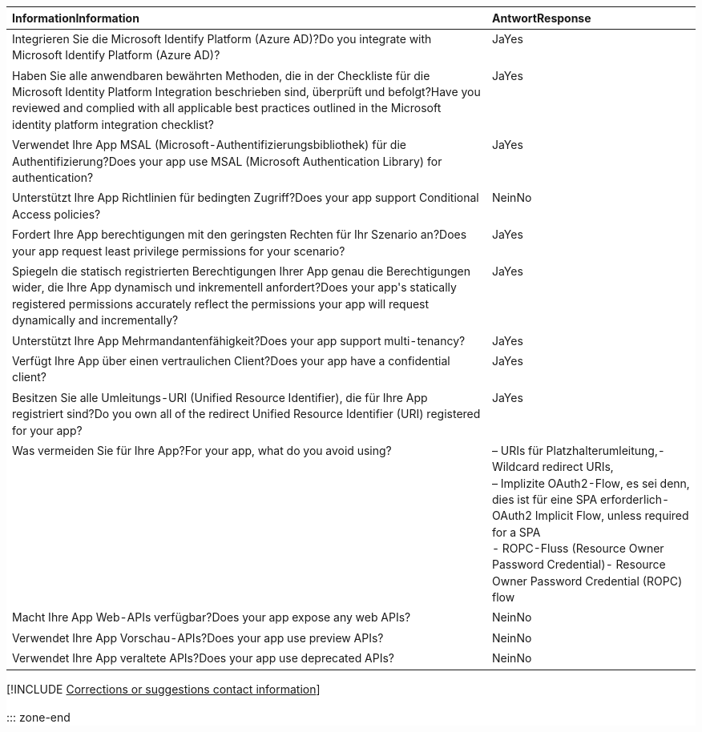 | <span data-ttu-id="8e941-174">**Information**</span><span class="sxs-lookup"><span data-stu-id="8e941-174">**Information**</span></span> | <span data-ttu-id="8e941-175">**Antwort**</span><span class="sxs-lookup"><span data-stu-id="8e941-175">**Response**</span></span> |
|:----------------|:-------------|
| <span data-ttu-id="8e941-176">Integrieren Sie die Microsoft Identify Platform (Azure AD)?</span><span class="sxs-lookup"><span data-stu-id="8e941-176">Do you integrate with Microsoft Identify Platform (Azure AD)?</span></span>  | <span data-ttu-id="8e941-177">Ja</span><span class="sxs-lookup"><span data-stu-id="8e941-177">Yes</span></span> |
| <span data-ttu-id="8e941-178">Haben Sie alle anwendbaren bewährten Methoden, die in der Checkliste für die Microsoft Identity Platform Integration beschrieben sind, überprüft und befolgt?</span><span class="sxs-lookup"><span data-stu-id="8e941-178">Have you reviewed and complied with all applicable best practices outlined in the Microsoft identity platform integration checklist?</span></span>  | <span data-ttu-id="8e941-179">Ja</span><span class="sxs-lookup"><span data-stu-id="8e941-179">Yes</span></span> |
| <span data-ttu-id="8e941-180">Verwendet Ihre App MSAL (Microsoft-Authentifizierungsbibliothek) für die Authentifizierung?</span><span class="sxs-lookup"><span data-stu-id="8e941-180">Does your app use MSAL (Microsoft Authentication Library) for authentication?</span></span> | <span data-ttu-id="8e941-181">Ja</span><span class="sxs-lookup"><span data-stu-id="8e941-181">Yes</span></span> |
| <span data-ttu-id="8e941-182">Unterstützt Ihre App Richtlinien für bedingten Zugriff?</span><span class="sxs-lookup"><span data-stu-id="8e941-182">Does your app support Conditional Access policies?</span></span> | <span data-ttu-id="8e941-183">Nein</span><span class="sxs-lookup"><span data-stu-id="8e941-183">No</span></span> |
| <span data-ttu-id="8e941-184">Fordert Ihre App berechtigungen mit den geringsten Rechten für Ihr Szenario an?</span><span class="sxs-lookup"><span data-stu-id="8e941-184">Does your app request least privilege permissions for your scenario?</span></span> | <span data-ttu-id="8e941-185">Ja</span><span class="sxs-lookup"><span data-stu-id="8e941-185">Yes</span></span> |
| <span data-ttu-id="8e941-186">Spiegeln die statisch registrierten Berechtigungen Ihrer App genau die Berechtigungen wider, die Ihre App dynamisch und inkrementell anfordert?</span><span class="sxs-lookup"><span data-stu-id="8e941-186">Does your app's statically registered permissions accurately reflect the permissions your app will request dynamically and incrementally?</span></span> | <span data-ttu-id="8e941-187">Ja</span><span class="sxs-lookup"><span data-stu-id="8e941-187">Yes</span></span> |
| <span data-ttu-id="8e941-188">Unterstützt Ihre App Mehrmandantenfähigkeit?</span><span class="sxs-lookup"><span data-stu-id="8e941-188">Does your app support multi-tenancy?</span></span> | <span data-ttu-id="8e941-189">Ja</span><span class="sxs-lookup"><span data-stu-id="8e941-189">Yes</span></span> |
| <span data-ttu-id="8e941-190">Verfügt Ihre App über einen vertraulichen Client?</span><span class="sxs-lookup"><span data-stu-id="8e941-190">Does your app have a confidential client?</span></span> | <span data-ttu-id="8e941-191">Ja</span><span class="sxs-lookup"><span data-stu-id="8e941-191">Yes</span></span> |
| <span data-ttu-id="8e941-192">Besitzen Sie alle Umleitungs-URI (Unified Resource Identifier), die für Ihre App registriert sind?</span><span class="sxs-lookup"><span data-stu-id="8e941-192">Do you own all of the redirect Unified Resource Identifier (URI) registered for your app?</span></span> | <span data-ttu-id="8e941-193">Ja</span><span class="sxs-lookup"><span data-stu-id="8e941-193">Yes</span></span> |
| <span data-ttu-id="8e941-194">Was vermeiden Sie für Ihre App?</span><span class="sxs-lookup"><span data-stu-id="8e941-194">For your app, what do you avoid using?</span></span> | <span data-ttu-id="8e941-195">– URIs für Platzhalterumleitung,</span><span class="sxs-lookup"><span data-stu-id="8e941-195">- Wildcard redirect URIs,</span></span><br/><span data-ttu-id="8e941-196">– Implizite OAuth2-Flow, es sei denn, dies ist für eine SPA erforderlich</span><span class="sxs-lookup"><span data-stu-id="8e941-196">- OAuth2 Implicit Flow, unless required for a SPA</span></span><br/><span data-ttu-id="8e941-197">- ROPC-Fluss (Resource Owner Password Credential)</span><span class="sxs-lookup"><span data-stu-id="8e941-197">- Resource Owner Password Credential (ROPC) flow</span></span> |
| <span data-ttu-id="8e941-198">Macht Ihre App Web-APIs verfügbar?</span><span class="sxs-lookup"><span data-stu-id="8e941-198">Does your app expose any web APIs?</span></span> | <span data-ttu-id="8e941-199">Nein</span><span class="sxs-lookup"><span data-stu-id="8e941-199">No</span></span> |
| <span data-ttu-id="8e941-200">Verwendet Ihre App Vorschau-APIs?</span><span class="sxs-lookup"><span data-stu-id="8e941-200">Does your app use preview APIs?</span></span> | <span data-ttu-id="8e941-201">Nein</span><span class="sxs-lookup"><span data-stu-id="8e941-201">No</span></span> |
| <span data-ttu-id="8e941-202">Verwendet Ihre App veraltete APIs?</span><span class="sxs-lookup"><span data-stu-id="8e941-202">Does your app use deprecated APIs?</span></span> | <span data-ttu-id="8e941-203">Nein</span><span class="sxs-lookup"><span data-stu-id="8e941-203">No</span></span> |

[!INCLUDE [Corrections or suggestions contact information](../includes/corrections-or-suggestions.md)]

::: zone-end
